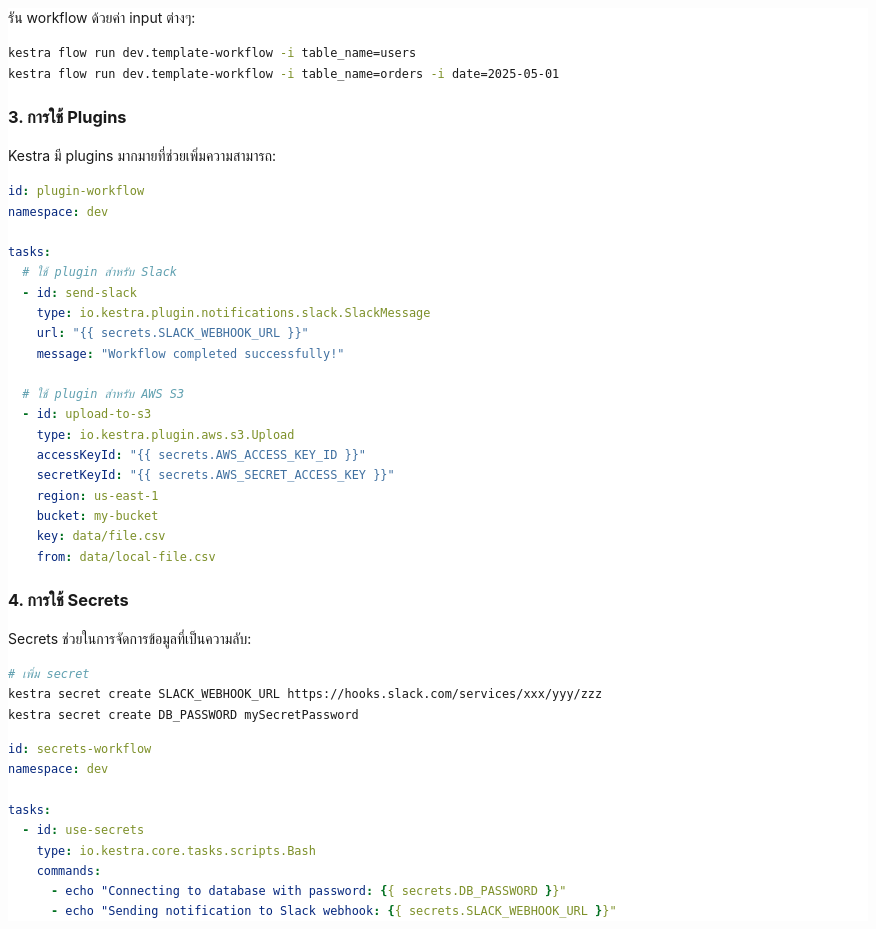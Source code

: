 รัน workflow ด้วยค่า input ต่างๆ:

```bash
kestra flow run dev.template-workflow -i table_name=users
kestra flow run dev.template-workflow -i table_name=orders -i date=2025-05-01
```

### 3. การใช้ Plugins

Kestra มี plugins มากมายที่ช่วยเพิ่มความสามารถ:

```yaml
id: plugin-workflow
namespace: dev

tasks:
  # ใช้ plugin สำหรับ Slack
  - id: send-slack
    type: io.kestra.plugin.notifications.slack.SlackMessage
    url: "{{ secrets.SLACK_WEBHOOK_URL }}"
    message: "Workflow completed successfully!"
    
  # ใช้ plugin สำหรับ AWS S3
  - id: upload-to-s3
    type: io.kestra.plugin.aws.s3.Upload
    accessKeyId: "{{ secrets.AWS_ACCESS_KEY_ID }}"
    secretKeyId: "{{ secrets.AWS_SECRET_ACCESS_KEY }}"
    region: us-east-1
    bucket: my-bucket
    key: data/file.csv
    from: data/local-file.csv
```

### 4. การใช้ Secrets

Secrets ช่วยในการจัดการข้อมูลที่เป็นความลับ:

```bash
# เพิ่ม secret
kestra secret create SLACK_WEBHOOK_URL https://hooks.slack.com/services/xxx/yyy/zzz
kestra secret create DB_PASSWORD mySecretPassword
```

```yaml
id: secrets-workflow
namespace: dev

tasks:
  - id: use-secrets
    type: io.kestra.core.tasks.scripts.Bash
    commands:
      - echo "Connecting to database with password: {{ secrets.DB_PASSWORD }}"
      - echo "Sending notification to Slack webhook: {{ secrets.SLACK_WEBHOOK_URL }}"
```
